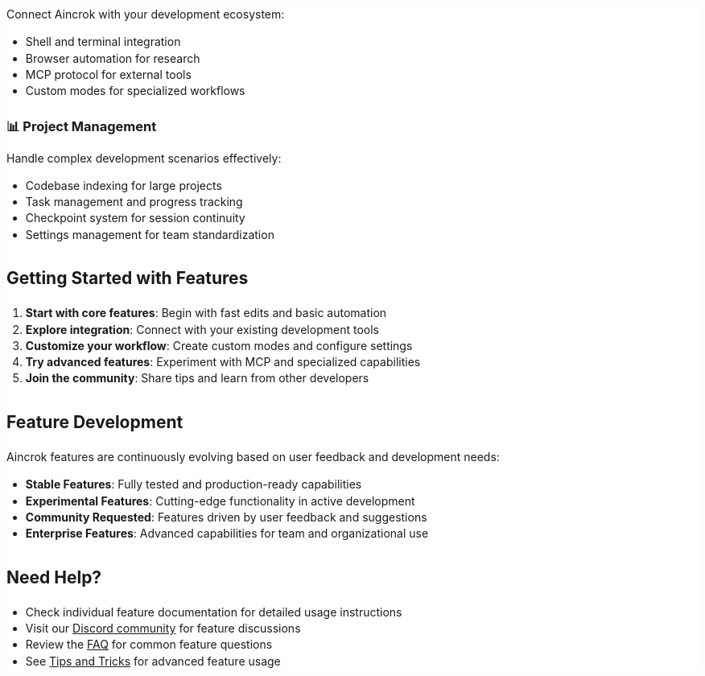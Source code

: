 Connect Aincrok with your development ecosystem:

- Shell and terminal integration
- Browser automation for research
- MCP protocol for external tools
- Custom modes for specialized workflows

### 📊 Project Management

Handle complex development scenarios effectively:

- Codebase indexing for large projects
- Task management and progress tracking
- Checkpoint system for session continuity
- Settings management for team standardization

## Getting Started with Features

1. **Start with core features**: Begin with fast edits and basic automation
2. **Explore integration**: Connect with your existing development tools
3. **Customize your workflow**: Create custom modes and configure settings
4. **Try advanced features**: Experiment with MCP and specialized capabilities
5. **Join the community**: Share tips and learn from other developers

## Feature Development

Aincrok features are continuously evolving based on user feedback and development needs:

- **Stable Features**: Fully tested and production-ready capabilities
- **Experimental Features**: Cutting-edge functionality in active development
- **Community Requested**: Features driven by user feedback and suggestions
- **Enterprise Features**: Advanced capabilities for team and organizational use

## Need Help?

- Check individual feature documentation for detailed usage instructions
- Visit our [Discord community](https://discord.gg/aincrok) for feature discussions
- Review the [FAQ](faq.md) for common feature questions
- See [Tips and Tricks](tips-and-tricks.md) for advanced feature usage

